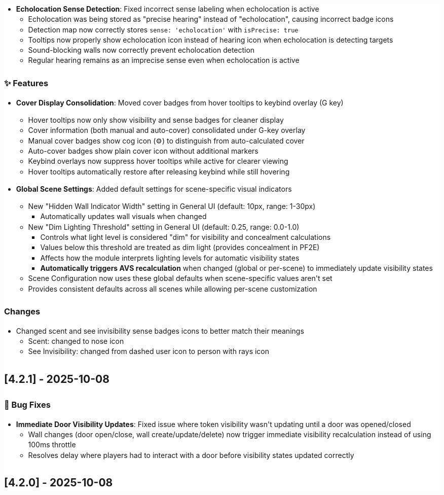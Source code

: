 - **Echolocation Sense Detection**: Fixed incorrect sense labeling when echolocation is active
  - Echolocation was being stored as "precise hearing" instead of "echolocation", causing incorrect badge icons
  - Detection map now correctly stores `sense: 'echolocation'` with `isPrecise: true`
  - Tooltips now properly show echolocation icon instead of hearing icon when echolocation is detecting targets
  - Sound-blocking walls now correctly prevent echolocation detection
  - Regular hearing remains as an imprecise sense even when echolocation is active

### ✨ Features

- **Cover Display Consolidation**: Moved cover badges from hover tooltips to keybind overlay (G key)
  - Hover tooltips now only show visibility and sense badges for cleaner display
  - Cover information (both manual and auto-cover) consolidated under G-key overlay
  - Manual cover badges show cog icon (⚙️) to distinguish from auto-calculated cover
  - Auto-cover badges show plain cover icon without additional markers
  - Keybind overlays now suppress hover tooltips while active for clearer viewing
  - Hover tooltips automatically restore after releasing keybind while still hovering

- **Global Scene Settings**: Added default settings for scene-specific visual indicators
  - New "Hidden Wall Indicator Width" setting in General UI (default: 10px, range: 1-30px)
    - Automatically updates wall visuals when changed
  - New "Dim Lighting Threshold" setting in General UI (default: 0.25, range: 0.0-1.0)
    - Controls what light level is considered "dim" for visibility and concealment calculations
    - Values below this threshold are treated as dim light (provides concealment in PF2E)
    - Affects how the module interprets lighting levels for automatic visibility states
    - **Automatically triggers AVS recalculation** when changed (global or per-scene) to immediately update visibility states
  - Scene Configuration now uses these global defaults when scene-specific values aren't set
  - Provides consistent defaults across all scenes while allowing per-scene customization

### Changes

- Changed scent and see invisibility sense badges icons to better match their meanings
  - Scent: changed to nose icon
  - See Invisibility: changed from dashed user icon to person with rays icon

## [4.2.1] - 2025-10-08

### 🐛 Bug Fixes

- **Immediate Door Visibility Updates**: Fixed issue where token visibility wasn't updating until a door was opened/closed
  - Wall changes (door open/close, wall create/update/delete) now trigger immediate visibility recalculation instead of using 100ms throttle
  - Resolves delay where players had to interact with a door before visibility states updated correctly

## [4.2.0] - 2025-10-08
